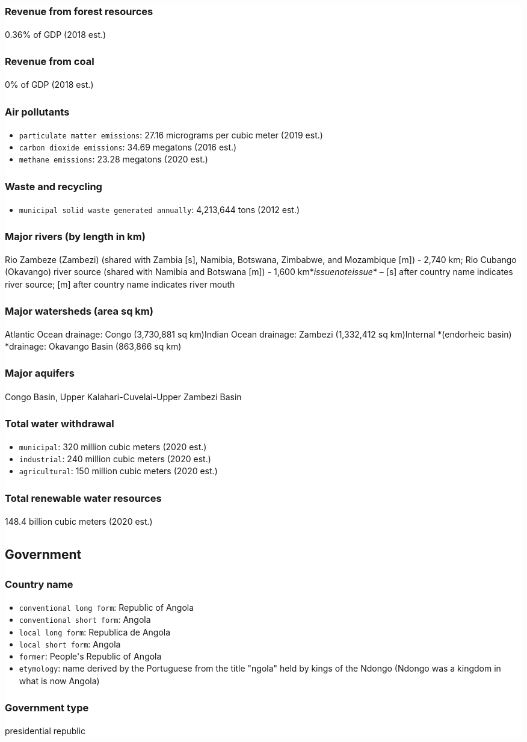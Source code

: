 ### Revenue from forest resources
0.36% of GDP (2018 est.)

### Revenue from coal
0% of GDP (2018 est.)

### Air pollutants
- `particulate matter emissions`: 27.16 micrograms per cubic meter (2019 est.)
- `carbon dioxide emissions`: 34.69 megatons (2016 est.)
- `methane emissions`: 23.28 megatons (2020 est.)

### Waste and recycling
- `municipal solid waste generated annually`: 4,213,644 tons (2012 est.)

### Major rivers (by length in km)
Rio Zambeze (Zambezi) (shared with Zambia [s], Namibia, Botswana, Zimbabwe, and Mozambique [m]) - 2,740 km; Rio Cubango (Okavango) river source (shared with Namibia and Botswana [m]) - 1,600 km*_issue_*note*_issue_* – [s] after country name indicates river source; [m] after country name indicates river mouth

### Major watersheds (area sq km)
Atlantic Ocean drainage: Congo (3,730,881 sq km)Indian Ocean drainage: Zambezi (1,332,412 sq km)Internal *(endorheic basin) *drainage: Okavango Basin (863,866 sq km)

### Major aquifers
Congo Basin, Upper Kalahari-Cuvelai-Upper Zambezi Basin

### Total water withdrawal
- `municipal`: 320 million cubic meters (2020 est.)
- `industrial`: 240 million cubic meters (2020 est.)
- `agricultural`: 150 million cubic meters (2020 est.)

### Total renewable water resources
148.4 billion cubic meters (2020 est.)

## Government

### Country name
- `conventional long form`: Republic of Angola
- `conventional short form`: Angola
- `local long form`: Republica de Angola
- `local short form`: Angola
- `former`: People's Republic of Angola
- `etymology`: name derived by the Portuguese from the title "ngola" held by kings of the Ndongo (Ndongo was a kingdom in what is now Angola)

### Government type
presidential republic
